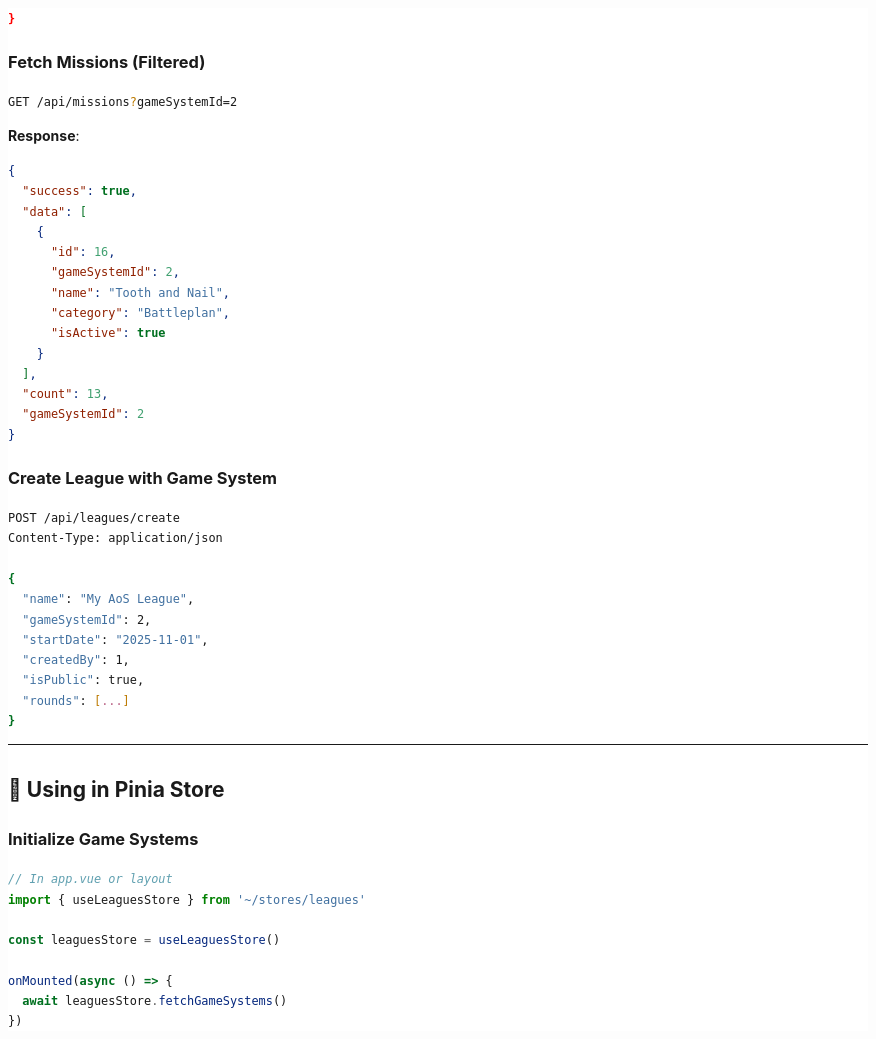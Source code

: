 ```json
}
```

### Fetch Missions (Filtered)
```bash
GET /api/missions?gameSystemId=2
```

**Response**:
```json
{
  "success": true,
  "data": [
    {
      "id": 16,
      "gameSystemId": 2,
      "name": "Tooth and Nail",
      "category": "Battleplan",
      "isActive": true
    }
  ],
  "count": 13,
  "gameSystemId": 2
}
```

### Create League with Game System
```bash
POST /api/leagues/create
Content-Type: application/json

{
  "name": "My AoS League",
  "gameSystemId": 2,
  "startDate": "2025-11-01",
  "createdBy": 1,
  "isPublic": true,
  "rounds": [...]
}
```

---

## 🏪 Using in Pinia Store

### Initialize Game Systems
```javascript
// In app.vue or layout
import { useLeaguesStore } from '~/stores/leagues'

const leaguesStore = useLeaguesStore()

onMounted(async () => {
  await leaguesStore.fetchGameSystems()
})
```
